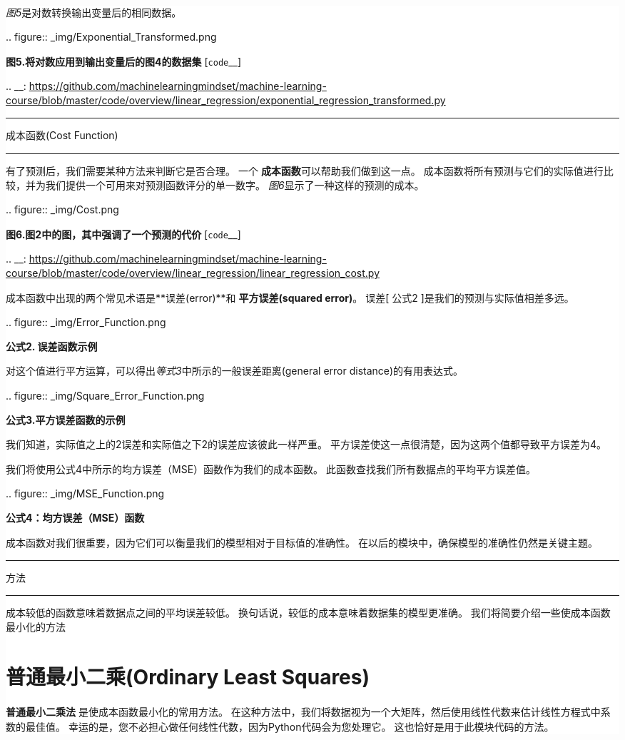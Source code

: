 *图5*是对数转换输出变量后的相同数据。

.. figure:: _img/Exponential_Transformed.png
   
   **图5.将对数应用到输出变量后的图4的数据集** [`code`__]
   
   .. __: https://github.com/machinelearningmindset/machine-learning-course/blob/master/code/overview/linear_regression/exponential_regression_transformed.py


*************
成本函数(Cost Function)
*************
有了预测后，我们需要某种方法来判断它是否合理。
一个 **成本函数**可以帮助我们做到这一点。
成本函数将所有预测与它们的实际值进行比较，并为我们提供一个可用来对预测函数评分的单一数字。
*图6*显示了一种这样的预测的成本。

.. figure:: _img/Cost.png
   
   **图6.图2中的图，其中强调了一个预测的代价** [`code`__]
   
   .. __: https://github.com/machinelearningmindset/machine-learning-course/blob/master/code/overview/linear_regression/linear_regression_cost.py

成本函数中出现的两个常见术语是**误差(error)**和 **平方误差(squared error)**。
误差[ 公式2 ]是我们的预测与实际值相差多远。

.. figure:: _img/Error_Function.png
   
   **公式2. 误差函数示例**

对这个值进行平方运算，可以得出*等式3*中所示的一般误差距离(general error distance)的有用表达式。

.. figure:: _img/Square_Error_Function.png
   
   **公式3.平方误差函数的示例**

我们知道，实际值之上的2误差和实际值之下2的误差应该彼此一样严重。
平方误差使这一点很清楚，因为这两个值都导致平方误差为4。

我们将使用公式4中所示的均方误差（MSE）函数作为我们的成本函数。
此函数查找我们所有数据点的平均平方误差值。

.. figure:: _img/MSE_Function.png
   
   **公式4：均方误差（MSE）函数**

成本函数对我们很重要，因为它们可以衡量我们的模型相对于目标值的准确性。
在以后的模块中，确保模型的准确性仍然是关键主题。


*******
方法
*******
成本较低的函数意味着数据点之间的平均误差较低。
换句话说，较低的成本意味着数据集的模型更准确。
我们将简要介绍一些使成本函数最小化的方法

普通最小二乘(Ordinary Least Squares)
======================
**普通最小二乘法** 是使成本函数最小化的常用方法。
在这种方法中，我们将数据视为一个大矩阵，然后使用线性代数来估计线性方程式中系数的最佳值。
幸运的是，您不必担心做任何线性代数，因为Python代码会为您处理它。
这也恰好是用于此模块代码的方法。
